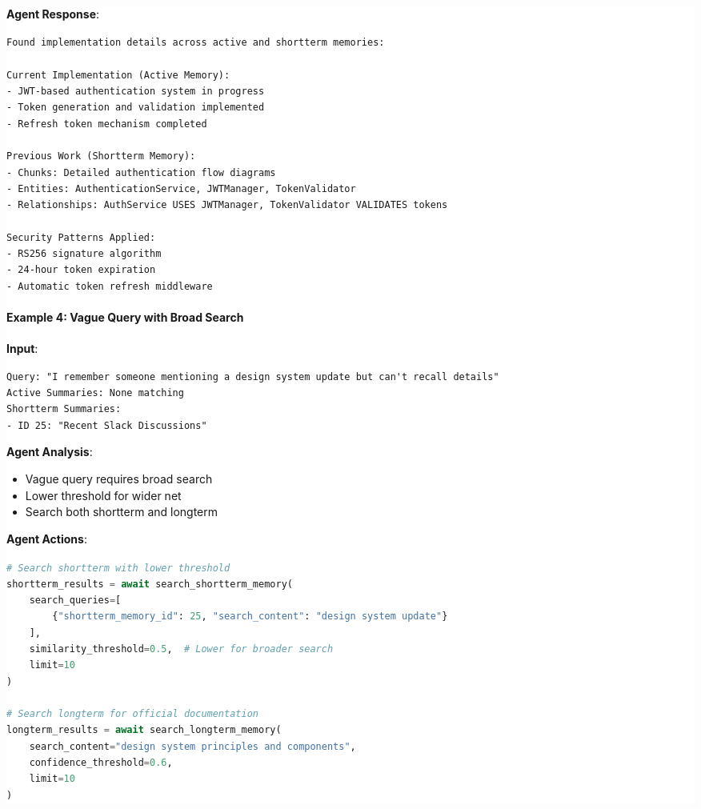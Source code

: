 **Agent Response**:
```
Found implementation details across active and shortterm memories:

Current Implementation (Active Memory):
- JWT-based authentication system in progress
- Token generation and validation implemented
- Refresh token mechanism completed

Previous Work (Shortterm Memory):
- Chunks: Detailed authentication flow diagrams
- Entities: AuthenticationService, JWTManager, TokenValidator
- Relationships: AuthService USES JWTManager, TokenValidator VALIDATES tokens

Security Patterns Applied:
- RS256 signature algorithm
- 24-hour token expiration
- Automatic token refresh middleware
```

#### Example 4: Vague Query with Broad Search

**Input**:
```
Query: "I remember someone mentioning a design system update but can't recall details"
Active Summaries: None matching
Shortterm Summaries:
- ID 25: "Recent Slack Discussions"
```

**Agent Analysis**:
- Vague query requires broad search
- Lower threshold for wider net
- Search both shortterm and longterm

**Agent Actions**:
```python
# Search shortterm with lower threshold
shortterm_results = await search_shortterm_memory(
    search_queries=[
        {"shortterm_memory_id": 25, "search_content": "design system update"}
    ],
    similarity_threshold=0.5,  # Lower for broader search
    limit=10
)

# Search longterm for official documentation
longterm_results = await search_longterm_memory(
    search_content="design system principles and components",
    confidence_threshold=0.6,
    limit=10
)
```
